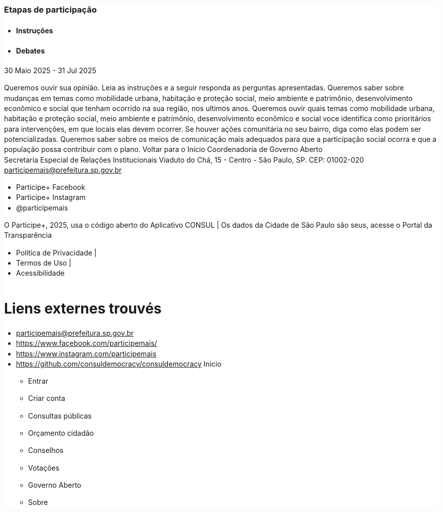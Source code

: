 ### Etapas de participação
  * #### Instruções
  

  * #### Debates
30 Maio 2025 - 31 Jul 2025


Queremos ouvir sua opinião. Leia as instruções e a seguir responda as perguntas apresentadas.
Queremos saber sobre mudanças em temas como mobilidade urbana, habitação e proteção social, meio ambiente e patrimônio, desenvolvimento econômico e social que tenham ocorrido na sua região, nos ultimos anos.
Queremos ouvir quais temas como mobilidade urbana, habitação e proteção social, meio ambiente e patrimônio, desenvolvimento econômico e social voce identifica como prioritários para intervenções, em que locais elas devem ocorrer. 
Se houver ações comunitária no seu bairro, diga como elas podem ser potencializadas.
Queremos saber sobre os meios de comunicação mais adequados para que a participação social ocorra e que a população possa contribuir com o plano.
Voltar para o Início
Coordenadoria de Governo Aberto   
Secretaria Especial de Relações Institucionais 
Viaduto do Chá, 15 - Centro - São Paulo, SP. CEP: 01002-020 
participemais@prefeitura.sp.gov.br
  * Participe+ Facebook
  * Participe+ Instagram
  * @participemais 


O Participe+, 2025, usa o código aberto do Aplicativo CONSUL | Os dados da Cidade de São Paulo são seus, acesse o Portal da Transparência
  * Política de Privacidade |
  * Termos de Uso |
  * Acessibilidade




# Liens externes trouvés
- participemais@prefeitura.sp.gov.br
- https://www.facebook.com/participemais/
- https://www.instagram.com/participemais
- https://github.com/consuldemocracy/consuldemocracy
Início
  * Entrar
  * Criar conta


  * Consultas públicas
  * Orçamento cidadão
  * Conselhos
  * Votações
  * Governo Aberto
  * Sobre

